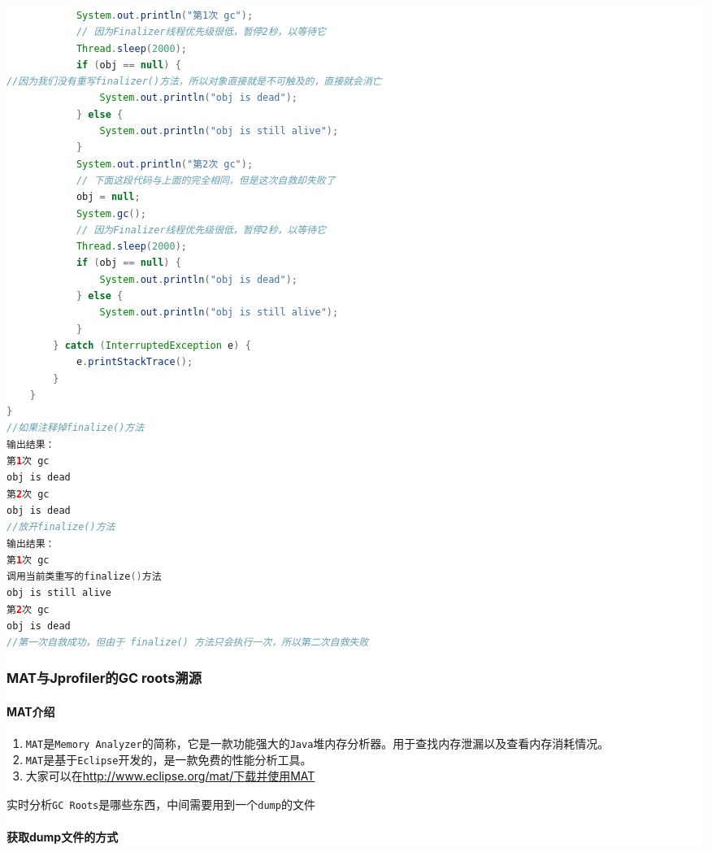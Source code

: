 ~~~ java
            System.out.println("第1次 gc");
            // 因为Finalizer线程优先级很低，暂停2秒，以等待它
            Thread.sleep(2000);
            if (obj == null) {
//因为我们没有重写finalizer()方法，所以对象直接就是不可触及的，直接就会消亡
                System.out.println("obj is dead");
            } else {
                System.out.println("obj is still alive");
            }
            System.out.println("第2次 gc");
            // 下面这段代码与上面的完全相同，但是这次自救却失败了
            obj = null;
            System.gc();
            // 因为Finalizer线程优先级很低，暂停2秒，以等待它
            Thread.sleep(2000);
            if (obj == null) {
                System.out.println("obj is dead");
            } else {
                System.out.println("obj is still alive");
            }
        } catch (InterruptedException e) {
            e.printStackTrace();
        }
    }
}
//如果注释掉finalize()方法
输出结果：
第1次 gc
obj is dead
第2次 gc
obj is dead
//放开finalize()方法
输出结果：
第1次 gc
调用当前类重写的finalize()方法
obj is still alive
第2次 gc
obj is dead
//第一次自救成功，但由于 finalize() 方法只会执行一次，所以第二次自救失败
~~~

### MAT与Jprofiler的GC roots溯源

#### MAT介绍

1. `MAT`是`Memory Analyzer`的简称，它是一款功能强大的`Java`堆内存分析器。用于查找内存泄漏以及查看内存消耗情况。
2. `MAT`是基于`Eclipse`开发的，是一款免费的性能分析工具。
3. 大家可以在<http://www.eclipse.org/mat/下载并使用MAT>

实时分析`GC Roots`是哪些东西，中间需要用到一个`dump`的文件

#### 获取dump文件的方式
